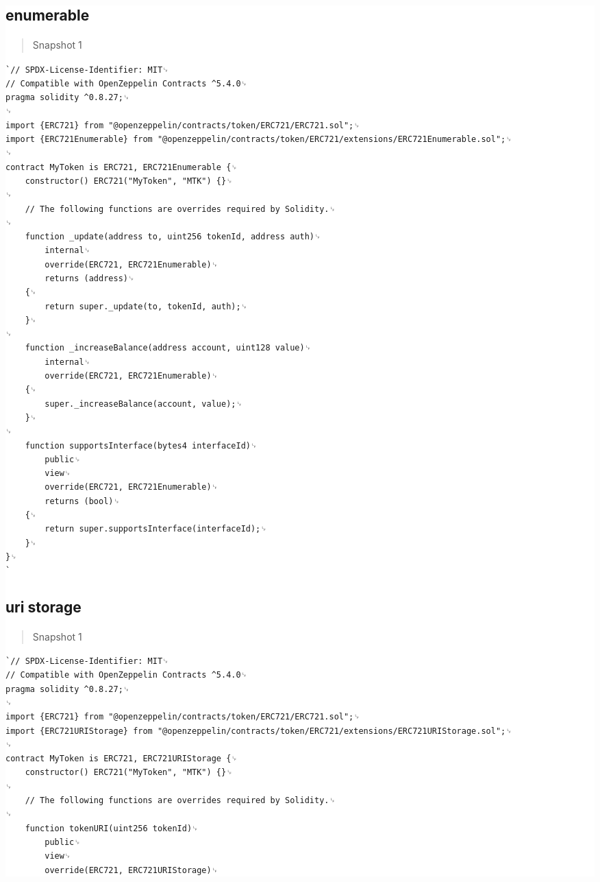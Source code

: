 ## enumerable

> Snapshot 1

    `// SPDX-License-Identifier: MIT␊
    // Compatible with OpenZeppelin Contracts ^5.4.0␊
    pragma solidity ^0.8.27;␊
    ␊
    import {ERC721} from "@openzeppelin/contracts/token/ERC721/ERC721.sol";␊
    import {ERC721Enumerable} from "@openzeppelin/contracts/token/ERC721/extensions/ERC721Enumerable.sol";␊
    ␊
    contract MyToken is ERC721, ERC721Enumerable {␊
        constructor() ERC721("MyToken", "MTK") {}␊
    ␊
        // The following functions are overrides required by Solidity.␊
    ␊
        function _update(address to, uint256 tokenId, address auth)␊
            internal␊
            override(ERC721, ERC721Enumerable)␊
            returns (address)␊
        {␊
            return super._update(to, tokenId, auth);␊
        }␊
    ␊
        function _increaseBalance(address account, uint128 value)␊
            internal␊
            override(ERC721, ERC721Enumerable)␊
        {␊
            super._increaseBalance(account, value);␊
        }␊
    ␊
        function supportsInterface(bytes4 interfaceId)␊
            public␊
            view␊
            override(ERC721, ERC721Enumerable)␊
            returns (bool)␊
        {␊
            return super.supportsInterface(interfaceId);␊
        }␊
    }␊
    `

## uri storage

> Snapshot 1

    `// SPDX-License-Identifier: MIT␊
    // Compatible with OpenZeppelin Contracts ^5.4.0␊
    pragma solidity ^0.8.27;␊
    ␊
    import {ERC721} from "@openzeppelin/contracts/token/ERC721/ERC721.sol";␊
    import {ERC721URIStorage} from "@openzeppelin/contracts/token/ERC721/extensions/ERC721URIStorage.sol";␊
    ␊
    contract MyToken is ERC721, ERC721URIStorage {␊
        constructor() ERC721("MyToken", "MTK") {}␊
    ␊
        // The following functions are overrides required by Solidity.␊
    ␊
        function tokenURI(uint256 tokenId)␊
            public␊
            view␊
            override(ERC721, ERC721URIStorage)␊